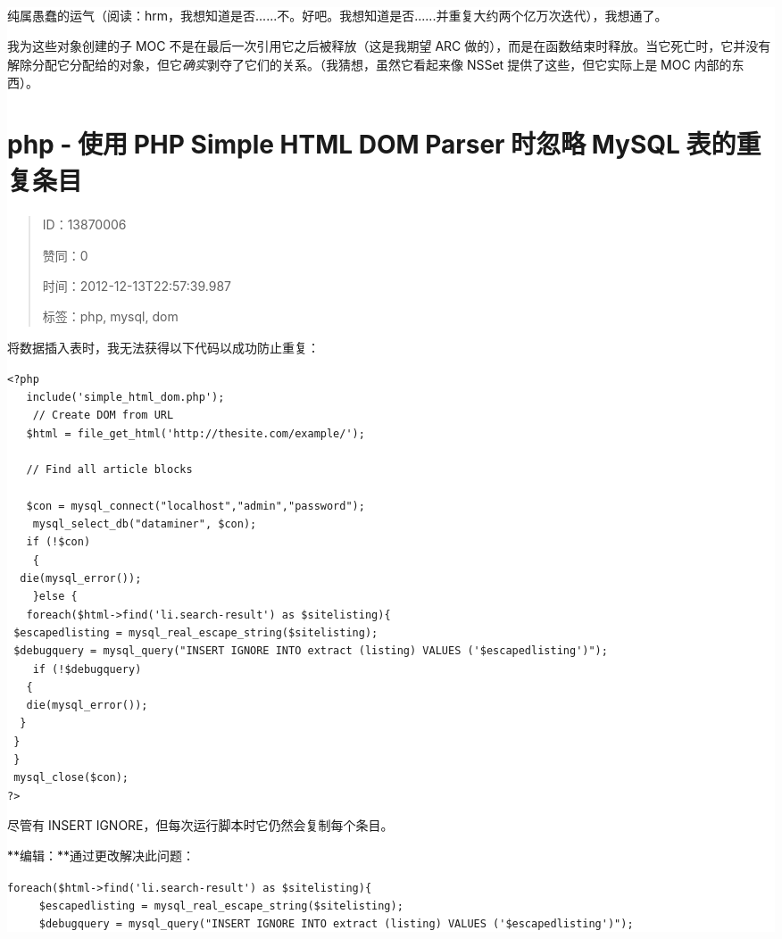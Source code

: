 纯属愚蠢的运气（阅读：hrm，我想知道是否......不。好吧。我想知道是否......并重复大约两个亿万次迭代），我想通了。

我为这些对象创建的子 MOC 不是在最后一次引用它之后被释放（这是我期望 ARC 做的），而是在函数结束时释放。当它死亡时，它并没有解除分配它分配给的对象，但它*确实*剥夺了它们的关系。（我猜想，虽然它看起来像 NSSet 提供了这些，但它实际上是 MOC 内部的东西）。

# php - 使用 PHP Simple HTML DOM Parser 时忽略 MySQL 表的重复条目

> ID：13870006
> 
> 赞同：0
> 
> 时间：2012-12-13T22:57:39.987
> 
> 标签：php, mysql, dom

将数据插入表时，我无法获得以下代码以成功防止重复：

```
<?php
   include('simple_html_dom.php');  
    // Create DOM from URL
   $html = file_get_html('http://thesite.com/example/');

   // Find all article blocks

   $con = mysql_connect("localhost","admin","password");
    mysql_select_db("dataminer", $con);
   if (!$con)
    {
  die(mysql_error());
    }else {
   foreach($html->find('li.search-result') as $sitelisting){
 $escapedlisting = mysql_real_escape_string($sitelisting);
 $debugquery = mysql_query("INSERT IGNORE INTO extract (listing) VALUES ('$escapedlisting')");
    if (!$debugquery)
   {
   die(mysql_error());
  }
 }
 }
 mysql_close($con);
?> 
```

尽管有 INSERT IGNORE，但每次运行脚本时它仍然会复制每个条目。

**编辑：**通过更改解决此问题：

```
foreach($html->find('li.search-result') as $sitelisting){
     $escapedlisting = mysql_real_escape_string($sitelisting);
     $debugquery = mysql_query("INSERT IGNORE INTO extract (listing) VALUES ('$escapedlisting')"); 
```
